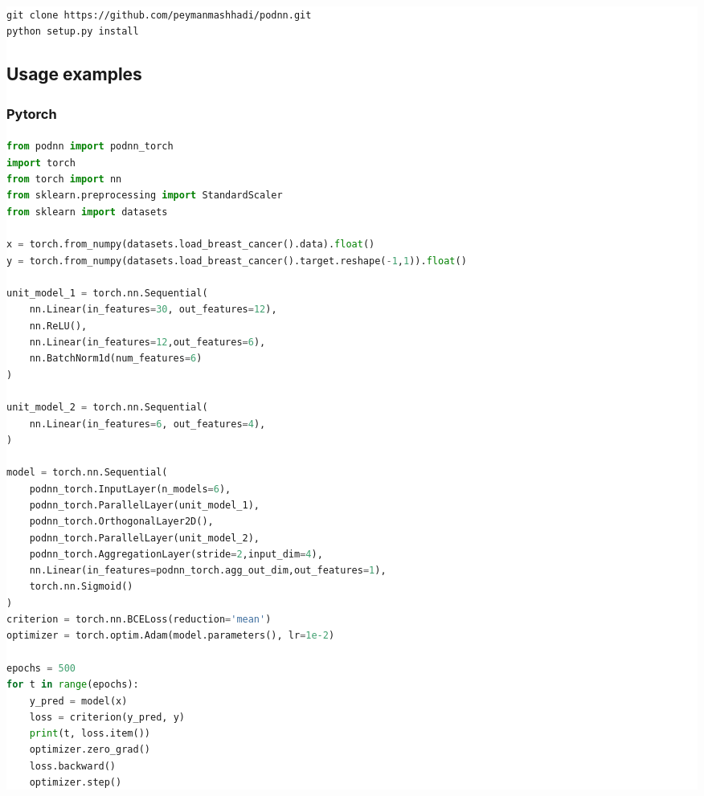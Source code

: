 ```
git clone https://github.com/peymanmashhadi/podnn.git
python setup.py install
```



## Usage examples

### Pytorch

```python
from podnn import podnn_torch
import torch
from torch import nn
from sklearn.preprocessing import StandardScaler
from sklearn import datasets

x = torch.from_numpy(datasets.load_breast_cancer().data).float()
y = torch.from_numpy(datasets.load_breast_cancer().target.reshape(-1,1)).float()

unit_model_1 = torch.nn.Sequential(
    nn.Linear(in_features=30, out_features=12),
    nn.ReLU(),
    nn.Linear(in_features=12,out_features=6),
    nn.BatchNorm1d(num_features=6)
)

unit_model_2 = torch.nn.Sequential(
    nn.Linear(in_features=6, out_features=4),
)

model = torch.nn.Sequential(
    podnn_torch.InputLayer(n_models=6),
    podnn_torch.ParallelLayer(unit_model_1),
    podnn_torch.OrthogonalLayer2D(),
    podnn_torch.ParallelLayer(unit_model_2),
    podnn_torch.AggregationLayer(stride=2,input_dim=4),
    nn.Linear(in_features=podnn_torch.agg_out_dim,out_features=1),
    torch.nn.Sigmoid()
)
criterion = torch.nn.BCELoss(reduction='mean')
optimizer = torch.optim.Adam(model.parameters(), lr=1e-2)

epochs = 500
for t in range(epochs):
    y_pred = model(x)
    loss = criterion(y_pred, y)
    print(t, loss.item())
    optimizer.zero_grad()
    loss.backward()
    optimizer.step()
```
